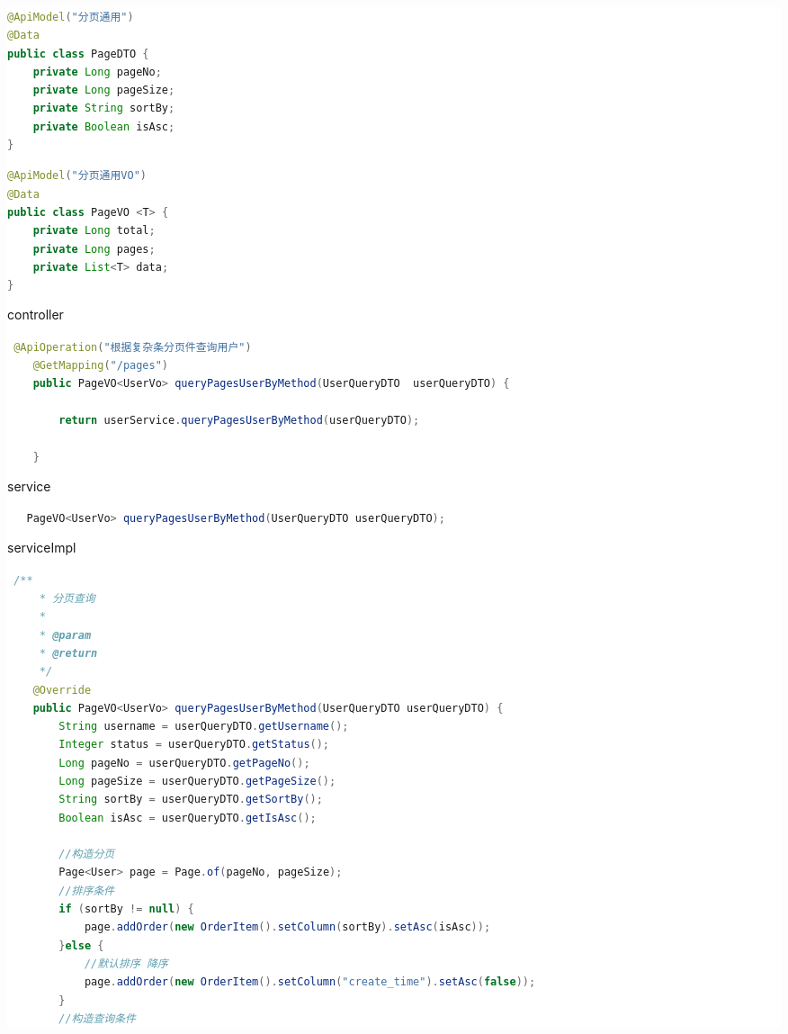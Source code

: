 ```java
@ApiModel("分页通用")
@Data
public class PageDTO {
    private Long pageNo;
    private Long pageSize;
    private String sortBy;
    private Boolean isAsc;
}
```

```java
@ApiModel("分页通用VO")
@Data
public class PageVO <T> {
    private Long total;
    private Long pages;
    private List<T> data;
}
```



controller

```java
 @ApiOperation("根据复杂条分页件查询用户")
    @GetMapping("/pages")
    public PageVO<UserVo> queryPagesUserByMethod(UserQueryDTO  userQueryDTO) {
        
        return userService.queryPagesUserByMethod(userQueryDTO);

    }
```

service

```java
   PageVO<UserVo> queryPagesUserByMethod(UserQueryDTO userQueryDTO);
```

serviceImpl

```java
 /**
     * 分页查询
     *
     * @param
     * @return
     */
    @Override
    public PageVO<UserVo> queryPagesUserByMethod(UserQueryDTO userQueryDTO) {
        String username = userQueryDTO.getUsername();
        Integer status = userQueryDTO.getStatus();
        Long pageNo = userQueryDTO.getPageNo();
        Long pageSize = userQueryDTO.getPageSize();
        String sortBy = userQueryDTO.getSortBy();
        Boolean isAsc = userQueryDTO.getIsAsc();

        //构造分页
        Page<User> page = Page.of(pageNo, pageSize);
        //排序条件
        if (sortBy != null) {
            page.addOrder(new OrderItem().setColumn(sortBy).setAsc(isAsc));
        }else {
            //默认排序 降序
            page.addOrder(new OrderItem().setColumn("create_time").setAsc(false));
        }
        //构造查询条件
```